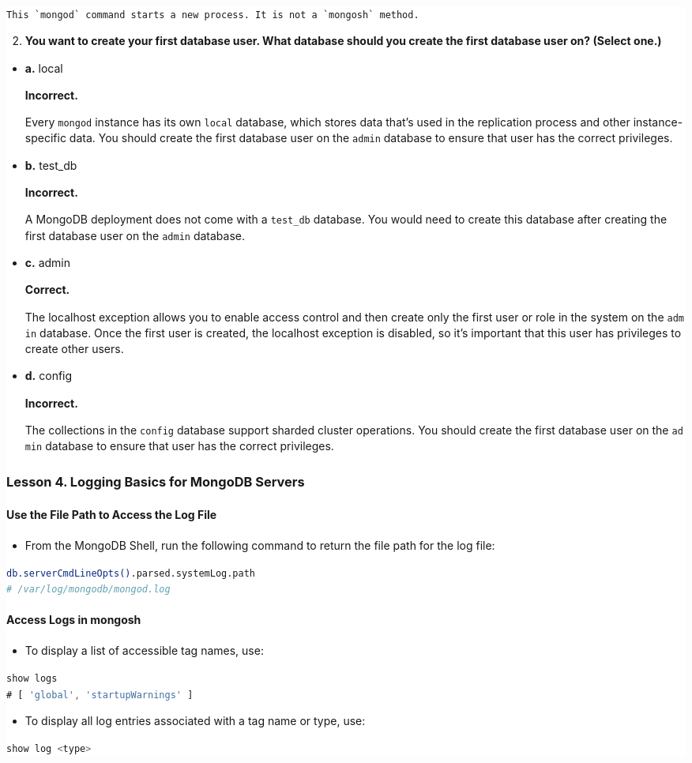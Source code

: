     This `mongod` command starts a new process. It is not a `mongosh` method.
    

2. **You want to create your first database user. What database should you create the first database user on? (Select one.)**
- **a.** local
    
    **Incorrect.**
    
    Every `mongod` instance has its own `local` database, which stores data that’s used in the replication process and other instance-specific data. You should create the first database user on the `admin` database to ensure that user has the correct privileges.
    
- **b.** test_db
    
    **Incorrect.**
    
    A MongoDB deployment does not come with a `test_db` database. You would need to create this database after creating the first database user on the `admin` database.
    
- **c.** admin
    
    **Correct.**
    
    The localhost exception allows you to enable access control and then create only the first user or role in the system on the `admin` database. Once the first user is created, the localhost exception is disabled, so it’s important that this user has privileges to create other users.
    
- **d.** config
    
    **Incorrect.**
    
    The collections in the `config` database support sharded cluster operations. You should create the first database user on the `admin` database to ensure that user has the correct privileges.

### Lesson 4. Logging Basics for MongoDB Servers

#### Use the File Path to Access the Log File

- From the MongoDB Shell, run the following command to return the file path for the log file:

```bash
db.serverCmdLineOpts().parsed.systemLog.path
# /var/log/mongodb/mongod.log
```

#### Access Logs in mongosh

- To display a list of accessible tag names, use:

```jsx
show logs
# [ 'global', 'startupWarnings' ]
```

- To display all log entries associated with a tag name or type, use:

```jsx
show log <type>
```
